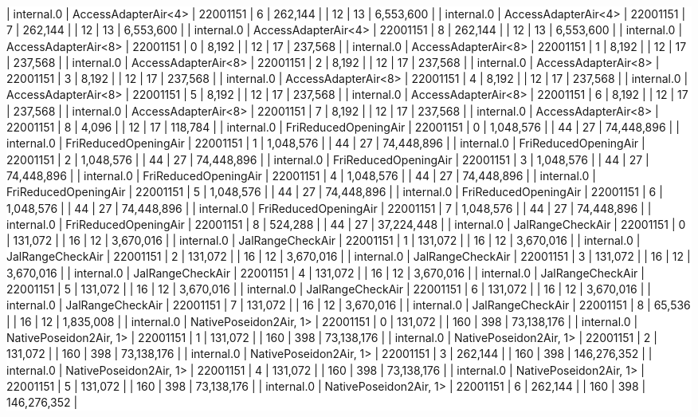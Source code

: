 | internal.0 | AccessAdapterAir<4> | 22001151 | 6 | 262,144 |  | 12 | 13 | 6,553,600 | 
| internal.0 | AccessAdapterAir<4> | 22001151 | 7 | 262,144 |  | 12 | 13 | 6,553,600 | 
| internal.0 | AccessAdapterAir<4> | 22001151 | 8 | 262,144 |  | 12 | 13 | 6,553,600 | 
| internal.0 | AccessAdapterAir<8> | 22001151 | 0 | 8,192 |  | 12 | 17 | 237,568 | 
| internal.0 | AccessAdapterAir<8> | 22001151 | 1 | 8,192 |  | 12 | 17 | 237,568 | 
| internal.0 | AccessAdapterAir<8> | 22001151 | 2 | 8,192 |  | 12 | 17 | 237,568 | 
| internal.0 | AccessAdapterAir<8> | 22001151 | 3 | 8,192 |  | 12 | 17 | 237,568 | 
| internal.0 | AccessAdapterAir<8> | 22001151 | 4 | 8,192 |  | 12 | 17 | 237,568 | 
| internal.0 | AccessAdapterAir<8> | 22001151 | 5 | 8,192 |  | 12 | 17 | 237,568 | 
| internal.0 | AccessAdapterAir<8> | 22001151 | 6 | 8,192 |  | 12 | 17 | 237,568 | 
| internal.0 | AccessAdapterAir<8> | 22001151 | 7 | 8,192 |  | 12 | 17 | 237,568 | 
| internal.0 | AccessAdapterAir<8> | 22001151 | 8 | 4,096 |  | 12 | 17 | 118,784 | 
| internal.0 | FriReducedOpeningAir | 22001151 | 0 | 1,048,576 |  | 44 | 27 | 74,448,896 | 
| internal.0 | FriReducedOpeningAir | 22001151 | 1 | 1,048,576 |  | 44 | 27 | 74,448,896 | 
| internal.0 | FriReducedOpeningAir | 22001151 | 2 | 1,048,576 |  | 44 | 27 | 74,448,896 | 
| internal.0 | FriReducedOpeningAir | 22001151 | 3 | 1,048,576 |  | 44 | 27 | 74,448,896 | 
| internal.0 | FriReducedOpeningAir | 22001151 | 4 | 1,048,576 |  | 44 | 27 | 74,448,896 | 
| internal.0 | FriReducedOpeningAir | 22001151 | 5 | 1,048,576 |  | 44 | 27 | 74,448,896 | 
| internal.0 | FriReducedOpeningAir | 22001151 | 6 | 1,048,576 |  | 44 | 27 | 74,448,896 | 
| internal.0 | FriReducedOpeningAir | 22001151 | 7 | 1,048,576 |  | 44 | 27 | 74,448,896 | 
| internal.0 | FriReducedOpeningAir | 22001151 | 8 | 524,288 |  | 44 | 27 | 37,224,448 | 
| internal.0 | JalRangeCheckAir | 22001151 | 0 | 131,072 |  | 16 | 12 | 3,670,016 | 
| internal.0 | JalRangeCheckAir | 22001151 | 1 | 131,072 |  | 16 | 12 | 3,670,016 | 
| internal.0 | JalRangeCheckAir | 22001151 | 2 | 131,072 |  | 16 | 12 | 3,670,016 | 
| internal.0 | JalRangeCheckAir | 22001151 | 3 | 131,072 |  | 16 | 12 | 3,670,016 | 
| internal.0 | JalRangeCheckAir | 22001151 | 4 | 131,072 |  | 16 | 12 | 3,670,016 | 
| internal.0 | JalRangeCheckAir | 22001151 | 5 | 131,072 |  | 16 | 12 | 3,670,016 | 
| internal.0 | JalRangeCheckAir | 22001151 | 6 | 131,072 |  | 16 | 12 | 3,670,016 | 
| internal.0 | JalRangeCheckAir | 22001151 | 7 | 131,072 |  | 16 | 12 | 3,670,016 | 
| internal.0 | JalRangeCheckAir | 22001151 | 8 | 65,536 |  | 16 | 12 | 1,835,008 | 
| internal.0 | NativePoseidon2Air<BabyBearParameters>, 1> | 22001151 | 0 | 131,072 |  | 160 | 398 | 73,138,176 | 
| internal.0 | NativePoseidon2Air<BabyBearParameters>, 1> | 22001151 | 1 | 131,072 |  | 160 | 398 | 73,138,176 | 
| internal.0 | NativePoseidon2Air<BabyBearParameters>, 1> | 22001151 | 2 | 131,072 |  | 160 | 398 | 73,138,176 | 
| internal.0 | NativePoseidon2Air<BabyBearParameters>, 1> | 22001151 | 3 | 262,144 |  | 160 | 398 | 146,276,352 | 
| internal.0 | NativePoseidon2Air<BabyBearParameters>, 1> | 22001151 | 4 | 131,072 |  | 160 | 398 | 73,138,176 | 
| internal.0 | NativePoseidon2Air<BabyBearParameters>, 1> | 22001151 | 5 | 131,072 |  | 160 | 398 | 73,138,176 | 
| internal.0 | NativePoseidon2Air<BabyBearParameters>, 1> | 22001151 | 6 | 262,144 |  | 160 | 398 | 146,276,352 | 